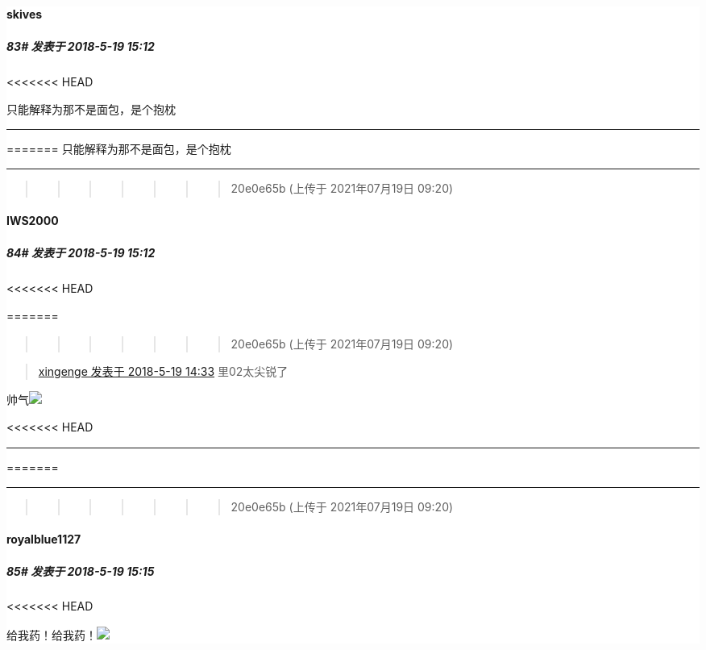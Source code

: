 ####  skives  
##### 83#       发表于 2018-5-19 15:12


<<<<<<< HEAD


只能解释为那不是面包，是个抱枕







*****
=======
只能解释为那不是面包，是个抱枕


*****
>>>>>>> 20e0e65b (上传于 2021年07月19日 09:20)

####  IWS2000  
##### 84#       发表于 2018-5-19 15:12


<<<<<<< HEAD

=======
>>>>>>> 20e0e65b (上传于 2021年07月19日 09:20)
<blockquote><a href="httphttps://bbs.saraba1st.com/2b/forum.php?mod=redirect&amp;goto=findpost&amp;pid=39671044&amp;ptid=1673546" target="_blank">xingenge 发表于 2018-5-19 14:33</a>
里02太尖锐了</blockquote>
帅气<img src="https://static.saraba1st.com/image/smiley/face2017/077.png" referrerpolicy="no-referrer">


<<<<<<< HEAD





*****
=======
*****
>>>>>>> 20e0e65b (上传于 2021年07月19日 09:20)

####  royalblue1127  
##### 85#       发表于 2018-5-19 15:15


<<<<<<< HEAD


给我药！给我药！<img src="https://static.saraba1st.com/image/smiley/face2017/076.png" referrerpolicy="no-referrer">







